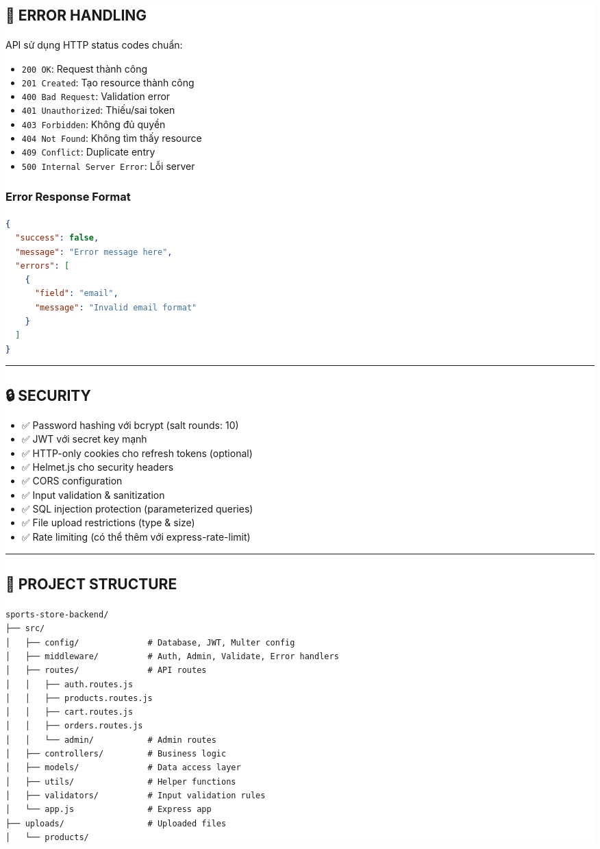 
## 📝 ERROR HANDLING

API sử dụng HTTP status codes chuẩn:

- `200 OK`: Request thành công
- `201 Created`: Tạo resource thành công
- `400 Bad Request`: Validation error
- `401 Unauthorized`: Thiếu/sai token
- `403 Forbidden`: Không đủ quyền
- `404 Not Found`: Không tìm thấy resource
- `409 Conflict`: Duplicate entry
- `500 Internal Server Error`: Lỗi server

### Error Response Format

```json
{
  "success": false,
  "message": "Error message here",
  "errors": [
    {
      "field": "email",
      "message": "Invalid email format"
    }
  ]
}
```

---

## 🔒 SECURITY

- ✅ Password hashing với bcrypt (salt rounds: 10)
- ✅ JWT với secret key mạnh
- ✅ HTTP-only cookies cho refresh tokens (optional)
- ✅ Helmet.js cho security headers
- ✅ CORS configuration
- ✅ Input validation & sanitization
- ✅ SQL injection protection (parameterized queries)
- ✅ File upload restrictions (type & size)
- ✅ Rate limiting (có thể thêm với express-rate-limit)

---

## 📂 PROJECT STRUCTURE

```
sports-store-backend/
├── src/
│   ├── config/              # Database, JWT, Multer config
│   ├── middleware/          # Auth, Admin, Validate, Error handlers
│   ├── routes/              # API routes
│   │   ├── auth.routes.js
│   │   ├── products.routes.js
│   │   ├── cart.routes.js
│   │   ├── orders.routes.js
│   │   └── admin/           # Admin routes
│   ├── controllers/         # Business logic
│   ├── models/              # Data access layer
│   ├── utils/               # Helper functions
│   ├── validators/          # Input validation rules
│   └── app.js               # Express app
├── uploads/                 # Uploaded files
│   └── products/
```